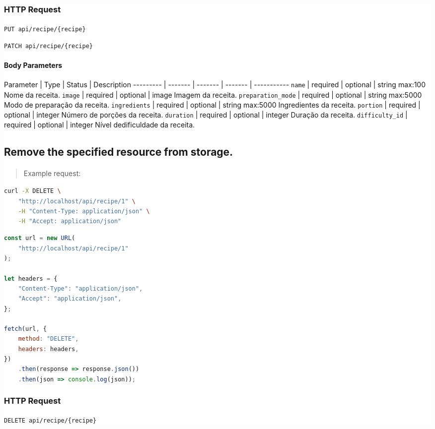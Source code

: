

### HTTP Request
`PUT api/recipe/{recipe}`

`PATCH api/recipe/{recipe}`

#### Body Parameters
Parameter | Type | Status | Description
--------- | ------- | ------- | ------- | -----------
    `name` | required |  optional  | string max:100 Nome da receita.
        `image` | required |  optional  | image Imagem da receita.
        `preparation_mode` | required |  optional  | string max:5000 Modo de preparação da receita.
        `ingredients` | required |  optional  | string max:5000 Ingredientes da receita.
        `portion` | required |  optional  | integer Número de porções da receita.
        `duration` | required |  optional  | integer Duração da receita.
        `difficulty_id` | required |  optional  | integer Nível dedificuldade da receita.
    



## Remove the specified resource from storage.

> Example request:

```bash
curl -X DELETE \
    "http://localhost/api/recipe/1" \
    -H "Content-Type: application/json" \
    -H "Accept: application/json"
```

```javascript
const url = new URL(
    "http://localhost/api/recipe/1"
);

let headers = {
    "Content-Type": "application/json",
    "Accept": "application/json",
};

fetch(url, {
    method: "DELETE",
    headers: headers,
})
    .then(response => response.json())
    .then(json => console.log(json));
```



### HTTP Request
`DELETE api/recipe/{recipe}`

